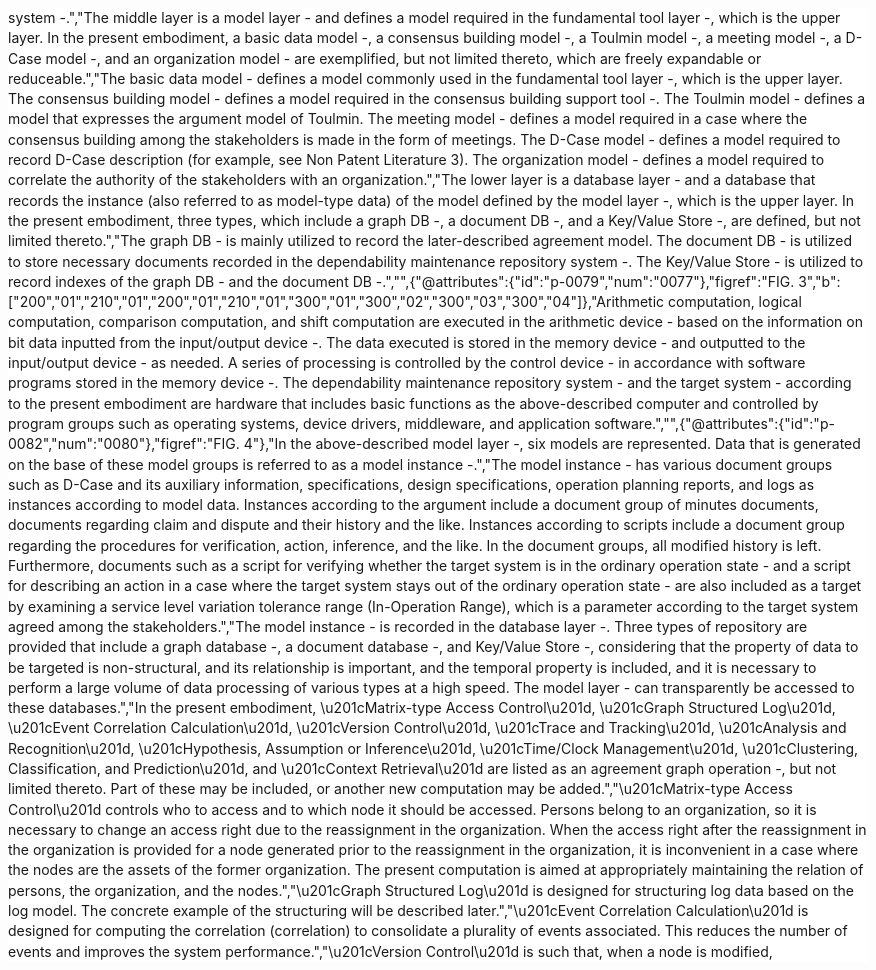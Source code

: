 system -.","The middle layer is a model layer - and defines a model required in the fundamental tool layer -, which is the upper layer. In the present embodiment, a basic data model -, a consensus building model -, a Toulmin model -, a meeting model -, a D-Case model -, and an organization model - are exemplified, but not limited thereto, which are freely expandable or reduceable.","The basic data model - defines a model commonly used in the fundamental tool layer -, which is the upper layer. The consensus building model - defines a model required in the consensus building support tool -. The Toulmin model - defines a model that expresses the argument model of Toulmin. The meeting model - defines a model required in a case where the consensus building among the stakeholders is made in the form of meetings. The D-Case model - defines a model required to record D-Case description (for example, see Non Patent Literature 3). The organization model - defines a model required to correlate the authority of the stakeholders with an organization.","The lower layer is a database layer - and a database that records the instance (also referred to as model-type data) of the model defined by the model layer -, which is the upper layer. In the present embodiment, three types, which include a graph DB -, a document DB -, and a Key\/Value Store -, are defined, but not limited thereto.","The graph DB - is mainly utilized to record the later-described agreement model. The document DB - is utilized to store necessary documents recorded in the dependability maintenance repository system -. The Key\/Value Store - is utilized to record indexes of the graph DB - and the document DB -.","<Hardware Constitution>",{"@attributes":{"id":"p-0079","num":"0077"},"figref":"FIG. 3","b":["200","01","210","01","200","01","210","01","300","01","300","02","300","03","300","04"]},"Arithmetic computation, logical computation, comparison computation, and shift computation are executed in the arithmetic device - based on the information on bit data inputted from the input\/output device -. The data executed is stored in the memory device - and outputted to the input\/output device - as needed. A series of processing is controlled by the control device - in accordance with software programs stored in the memory device -. The dependability maintenance repository system - and the target system - according to the present embodiment are hardware that includes basic functions as the above-described computer and controlled by program groups such as operating systems, device drivers, middleware, and application software.","<Model and Agreement Graph>",{"@attributes":{"id":"p-0082","num":"0080"},"figref":"FIG. 4"},"In the above-described model layer -, six models are represented. Data that is generated on the base of these model groups is referred to as a model instance -.","The model instance - has various document groups such as D-Case and its auxiliary information, specifications, design specifications, operation planning reports, and logs as instances according to model data. Instances according to the argument include a document group of minutes documents, documents regarding claim and dispute and their history and the like. Instances according to scripts include a document group regarding the procedures for verification, action, inference, and the like. In the document groups, all modified history is left. Furthermore, documents such as a script for verifying whether the target system is in the ordinary operation state - and a script for describing an action in a case where the target system stays out of the ordinary operation state - are also included as a target by examining a service level variation tolerance range (In-Operation Range), which is a parameter according to the target system agreed among the stakeholders.","The model instance - is recorded in the database layer -. Three types of repository are provided that include a graph database -, a document database -, and Key\/Value Store -, considering that the property of data to be targeted is non-structural, and its relationship is important, and the temporal property is included, and it is necessary to perform a large volume of data processing of various types at a high speed. The model layer - can transparently be accessed to these databases.","In the present embodiment, \u201cMatrix-type Access Control\u201d, \u201cGraph Structured Log\u201d, \u201cEvent Correlation Calculation\u201d, \u201cVersion Control\u201d, \u201cTrace and Tracking\u201d, \u201cAnalysis and Recognition\u201d, \u201cHypothesis, Assumption or Inference\u201d, \u201cTime\/Clock Management\u201d, \u201cClustering, Classification, and Prediction\u201d, and \u201cContext Retrieval\u201d are listed as an agreement graph operation -, but not limited thereto. Part of these may be included, or another new computation may be added.","\u201cMatrix-type Access Control\u201d controls who to access and to which node it should be accessed. Persons belong to an organization, so it is necessary to change an access right due to the reassignment in the organization. When the access right after the reassignment in the organization is provided for a node generated prior to the reassignment in the organization, it is inconvenient in a case where the nodes are the assets of the former organization. The present computation is aimed at appropriately maintaining the relation of persons, the organization, and the nodes.","\u201cGraph Structured Log\u201d is designed for structuring log data based on the log model. The concrete example of the structuring will be described later.","\u201cEvent Correlation Calculation\u201d is designed for computing the correlation (correlation) to consolidate a plurality of events associated. This reduces the number of events and improves the system performance.","\u201cVersion Control\u201d is such that, when a node is modified,